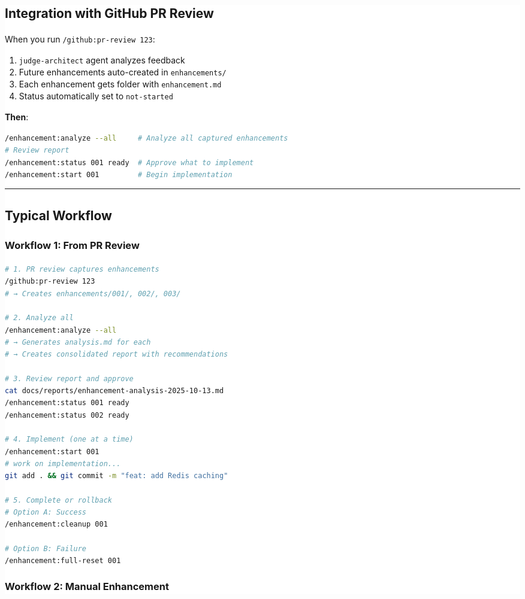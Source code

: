 ## Integration with GitHub PR Review

When you run `/github:pr-review 123`:

1. `judge-architect` agent analyzes feedback
2. Future enhancements auto-created in `enhancements/`
3. Each enhancement gets folder with `enhancement.md`
4. Status automatically set to `not-started`

**Then**:
```bash
/enhancement:analyze --all     # Analyze all captured enhancements
# Review report
/enhancement:status 001 ready  # Approve what to implement
/enhancement:start 001         # Begin implementation
```

---

## Typical Workflow

### Workflow 1: From PR Review

```bash
# 1. PR review captures enhancements
/github:pr-review 123
# → Creates enhancements/001/, 002/, 003/

# 2. Analyze all
/enhancement:analyze --all
# → Generates analysis.md for each
# → Creates consolidated report with recommendations

# 3. Review report and approve
cat docs/reports/enhancement-analysis-2025-10-13.md
/enhancement:status 001 ready
/enhancement:status 002 ready

# 4. Implement (one at a time)
/enhancement:start 001
# work on implementation...
git add . && git commit -m "feat: add Redis caching"

# 5. Complete or rollback
# Option A: Success
/enhancement:cleanup 001

# Option B: Failure
/enhancement:full-reset 001
```

### Workflow 2: Manual Enhancement
